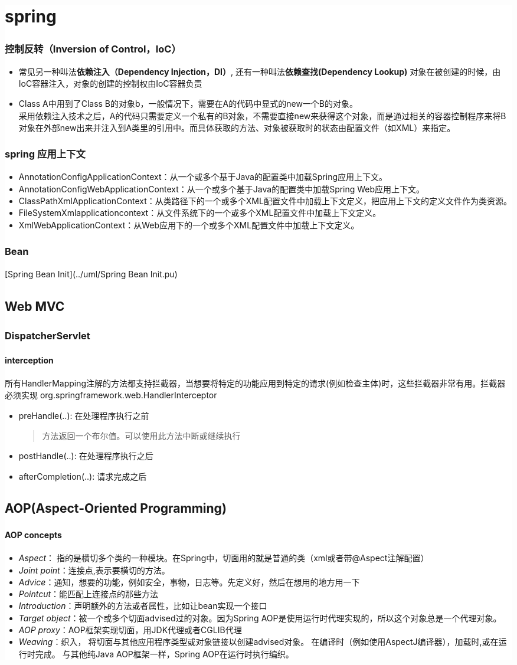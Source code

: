 
# spring





### 控制反转（Inversion of Control，IoC）

* 常见另一种叫法**依赖注入（Dependency Injection，DI）**, 还有一种叫法**依赖查找(Dependency Lookup)** 对象在被创建的时候，由IoC容器注入，对象的创建的控制权由IoC容器负责

* Class A中用到了Class B的对象b，一般情况下，需要在A的代码中显式的new一个B的对象。		
采用依赖注入技术之后，A的代码只需要定义一个私有的B对象，不需要直接new来获得这个对象，而是通过相关的容器控制程序来将B对象在外部new出来并注入到A类里的引用中。而具体获取的方法、对象被获取时的状态由配置文件（如XML）来指定。

### spring 应用上下文
* AnnotationConfigApplicationContext：从一个或多个基于Java的配置类中加载Spring应用上下文。 
* AnnotationConfigWebApplicationContext：从一个或多个基于Java的配置类中加载Spring Web应用上下文。
* ClassPathXmlApplicationContext：从类路径下的一个或多个XML配置文件中加载上下文定义，把应用上下文的定义文件作为类资源。
* FileSystemXmlapplicationcontext：从文件系统下的一个或多个XML配置文件中加载上下文定义。 
* XmlWebApplicationContext：从Web应用下的一个或多个XML配置文件中加载上下文定义。

### Bean
[Spring Bean Init](../uml/Spring Bean Init.pu)

## Web MVC

### DispatcherServlet
#### interception

所有HandlerMapping注解的方法都支持拦截器，当想要将特定的功能应用到特定的请求(例如检查主体)时，这些拦截器非常有用。拦截器必须实现 org.springframework.web.HandlerInterceptor

* preHandle(..):  在处理程序执行之前

  > 方法返回一个布尔值。可以使用此方法中断或继续执行

* postHandle(..):  在处理程序执行之后

* afterCompletion(..): 请求完成之后

## AOP(Aspect-Oriented Programming)
#### AOP concepts
* *Aspect*： 指的是横切多个类的一种模块。在Spring中，切面用的就是普通的类（xml或者带@Aspect注解配置）
* *Joint point*：连接点,表示要横切的方法。
* *Advice*：通知，想要的功能，例如安全，事物，日志等。先定义好，然后在想用的地方用一下
* *Pointcut*：能匹配上连接点的那些方法
* *Introduction*：声明额外的方法或者属性，比如让bean实现一个接口
* *Target object*：被一个或多个切面advised过的对象。因为Spring AOP是使用运行时代理实现的，所以这个对象总是一个代理对象。
* *AOP proxy*：AOP框架实现切面，用JDK代理或者CGLIB代理
* *Weaving*：织入， 将切面与其他应用程序类型或对象链接以创建advised对象。 在编译时（例如使用AspectJ编译器），加载时,或在运行时完成。 与其他纯Java AOP框架一样，Spring AOP在运行时执行编织。
